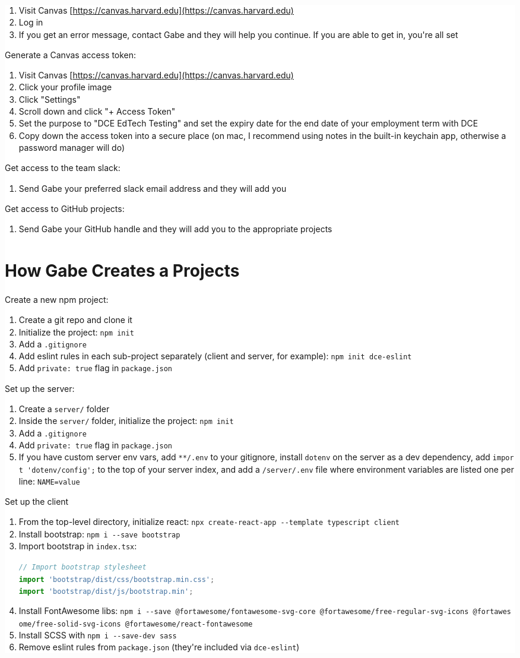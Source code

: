 1. Visit Canvas [https://canvas.harvard.edu](https://canvas.harvard.edu)
1. Log in
1. If you get an error message, contact Gabe and they will help you continue. If you are able to get in, you're all set

Generate a Canvas access token:

1. Visit Canvas [https://canvas.harvard.edu](https://canvas.harvard.edu)
1. Click your profile image
1. Click "Settings"
1. Scroll down and click "+ Access Token"
1. Set the purpose to "DCE EdTech Testing" and set the expiry date for the end date of your employment term with DCE
1. Copy down the access token into a secure place (on mac, I recommend using notes in the built-in keychain app, otherwise a password manager will do)

Get access to the team slack:

1. Send Gabe your preferred slack email address and they will add you

Get access to GitHub projects:

1. Send Gabe your GitHub handle and they will add you to the appropriate projects

# How Gabe Creates a Projects

Create a new npm project:

1. Create a git repo and clone it
1. Initialize the project: `npm init`
1. Add a `.gitignore`
1. Add eslint rules in each sub-project separately (client and server, for example): `npm init dce-eslint`
1. Add `private: true` flag in `package.json`

Set up the server:

1. Create a `server/` folder
1. Inside the `server/` folder, initialize the project: `npm init`
1. Add a `.gitignore`
1. Add `private: true` flag in `package.json`
1. If you have custom server env vars, add `**/.env` to your gitignore, install `dotenv` on the server as a dev dependency, add `import 'dotenv/config';` to the top of your server index, and add a `/server/.env` file where environment variables are listed one per line: `NAME=value`

Set up the client

1. From the top-level directory, initialize react: `npx create-react-app --template typescript client`
1. Install bootstrap: `npm i --save bootstrap`
1. Import bootstrap in `index.tsx`:
    ```ts
    // Import bootstrap stylesheet
    import 'bootstrap/dist/css/bootstrap.min.css';
    import 'bootstrap/dist/js/bootstrap.min';
    ```
1. Install FontAwesome libs: `npm i --save @fortawesome/fontawesome-svg-core @fortawesome/free-regular-svg-icons @fortawesome/free-solid-svg-icons @fortawesome/react-fontawesome`
1. Install SCSS with `npm i --save-dev sass`
1. Remove eslint rules from `package.json` (they're included via `dce-eslint`)
